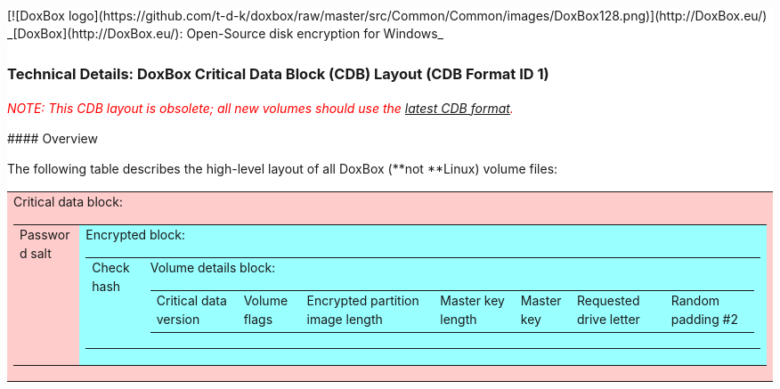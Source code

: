 

<meta content="text/html; charset=UTF-8" http-equiv="Content-Type">
<meta name="keywords" content="disk encryption, security, transparent, AES, plausible deniability, virtual drive, Linux, MS Windows, portable, USB drive, partition">
<meta name="description" content="DoxBox: An Open-Source transparent encryption program for PCs. With this software, you can create one or more &quot;DoxBoxes&quot; on your PC - which appear as disks, anything written to these disks is automatically encrypted before being stored on your hard drive.">

<meta name="author" content="Sarah Dean">
<meta name="copyright" content="Copyright 2004, 2005, 2006, 2007, 2008 Sarah Dean">
<meta name="ROBOTS" content="ALL">

<TITLE>Technical Details: DoxBox Critical Data Block (CDB) Layout (CDB Format ID 1)</TITLE>

<link href="https://raw.githubusercontent.com/t-d-k/doxbox/master/docs/styles_common.css" rel="stylesheet" type="text/css">


<link rel="shortcut icon" href="https://github.com/t-d-k/doxbox/raw/master/src/Common/Common/images/DoxBox.ico" type="image/x-icon">

<SPAN CLASS="master_link">
[![DoxBox logo](https://github.com/t-d-k/doxbox/raw/master/src/Common/Common/images/DoxBox128.png)](http://DoxBox.eu/)
</SPAN>
<SPAN CLASS="master_title">
_[DoxBox](http://DoxBox.eu/): Open-Source disk encryption for Windows_
</SPAN>   
            

### Technical Details: DoxBox Critical Data Block (CDB) Layout (CDB Format ID 1)

<font color="RED">*NOTE: This CDB layout is *_obsolete_*; all new volumes should use the [latest CDB format](technical_details__FreeOTFE_CDB_layout_format_3.html).*</font>

<A NAME="level_4_heading_1">
#### Overview
</A>

The following table describes the high-level layout of all DoxBox (**not **Linux) volume files:

<TABLE style="width: 100%;">

<TBODY><TR>
<TD style="background-color: rgb(255, 204, 204);">Critical data block:
<TABLE>
<TBODY><TR>
<TD>Password salt</TD>

<TD style="background-color: rgb(153, 255, 255);">Encrypted block:
<TABLE>
<TBODY><TR>
<TD>Check hash</TD>

<TD>Volume details block: <TABLE>
<TBODY>
<TR>
<TD>Critical data version</TD>
<TD>Volume flags</TD>
<TD>Encrypted partition image length</TD>
<TD>Master key length</TD>
<TD>Master key</TD>
<TD>Requested drive letter</TD>
<TD>Random padding #2</TD>
</TR>
</TBODY>
</TABLE>